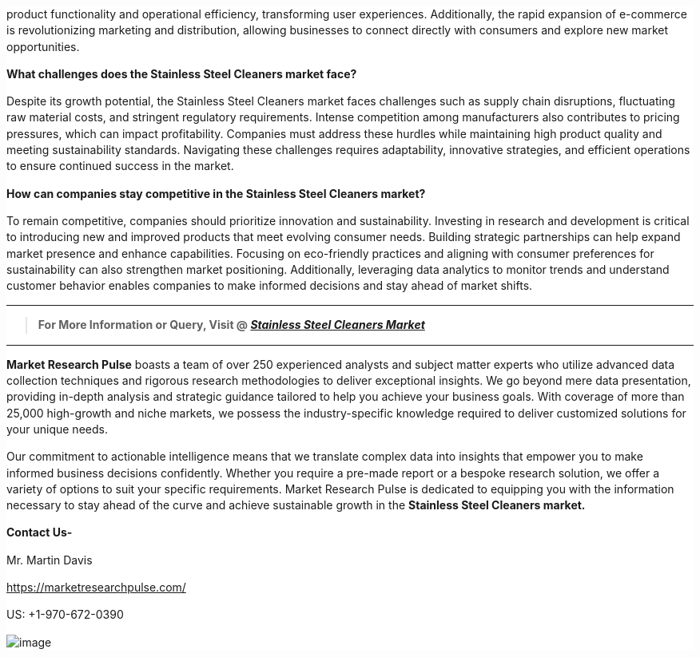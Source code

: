 product functionality and operational efficiency, transforming user experiences. Additionally, the rapid expansion of e-commerce is revolutionizing marketing and distribution, allowing businesses to connect directly with consumers and explore new market opportunities.</p><p><strong>What challenges does the Stainless Steel Cleaners market face?</strong></p><p>Despite its growth potential, the Stainless Steel Cleaners market faces challenges such as supply chain disruptions, fluctuating raw material costs, and stringent regulatory requirements. Intense competition among manufacturers also contributes to pricing pressures, which can impact profitability. Companies must address these hurdles while maintaining high product quality and meeting sustainability standards. Navigating these challenges requires adaptability, innovative strategies, and efficient operations to ensure continued success in the market.</p><p><strong>How can companies stay competitive in the Stainless Steel Cleaners market?</strong></p><p>To remain competitive, companies should prioritize innovation and sustainability. Investing in research and development is critical to introducing new and improved products that meet evolving consumer needs. Building strategic partnerships can help expand market presence and enhance capabilities. Focusing on eco-friendly practices and aligning with consumer preferences for sustainability can also strengthen market positioning. Additionally, leveraging data analytics to monitor trends and understand customer behavior enables companies to make informed decisions and stay ahead of market shifts.</p><hr /><blockquote><p><strong>For More Information or Query, Visit @&nbsp;<em><a href="https://marketresearchpulse.com/report/10279/stainless-steel-cleaners-market?utm_source=Linkedin&utm_medium=091">Stainless Steel Cleaners Market</a></em></strong></p></blockquote><hr /><p><strong>Market Research Pulse</strong> boasts a team of over 250 experienced analysts and subject matter experts who utilize advanced data collection techniques and rigorous research methodologies to deliver exceptional insights. We go beyond mere data presentation, providing in-depth analysis and strategic guidance tailored to help you achieve your business goals. With coverage of more than 25,000 high-growth and niche markets, we possess the industry-specific knowledge required to deliver customized solutions for your unique needs.</p><p>Our commitment to actionable intelligence means that we translate complex data into insights that empower you to make informed business decisions confidently. Whether you require a pre-made report or a bespoke research solution, we offer a variety of options to suit your specific requirements. Market Research Pulse is dedicated to equipping you with the information necessary to stay ahead of the curve and achieve sustainable growth in the <strong>Stainless Steel Cleaners market.</strong></p><p><strong>Contact Us-</strong></p><p>Mr. Martin Davis</p><p>https://marketresearchpulse.com/</p><p>US: +1-970-672-0390</p>
![image](https://github.com/user-attachments/assets/bef6757e-f4c3-4fd9-a354-770fb9089305)
